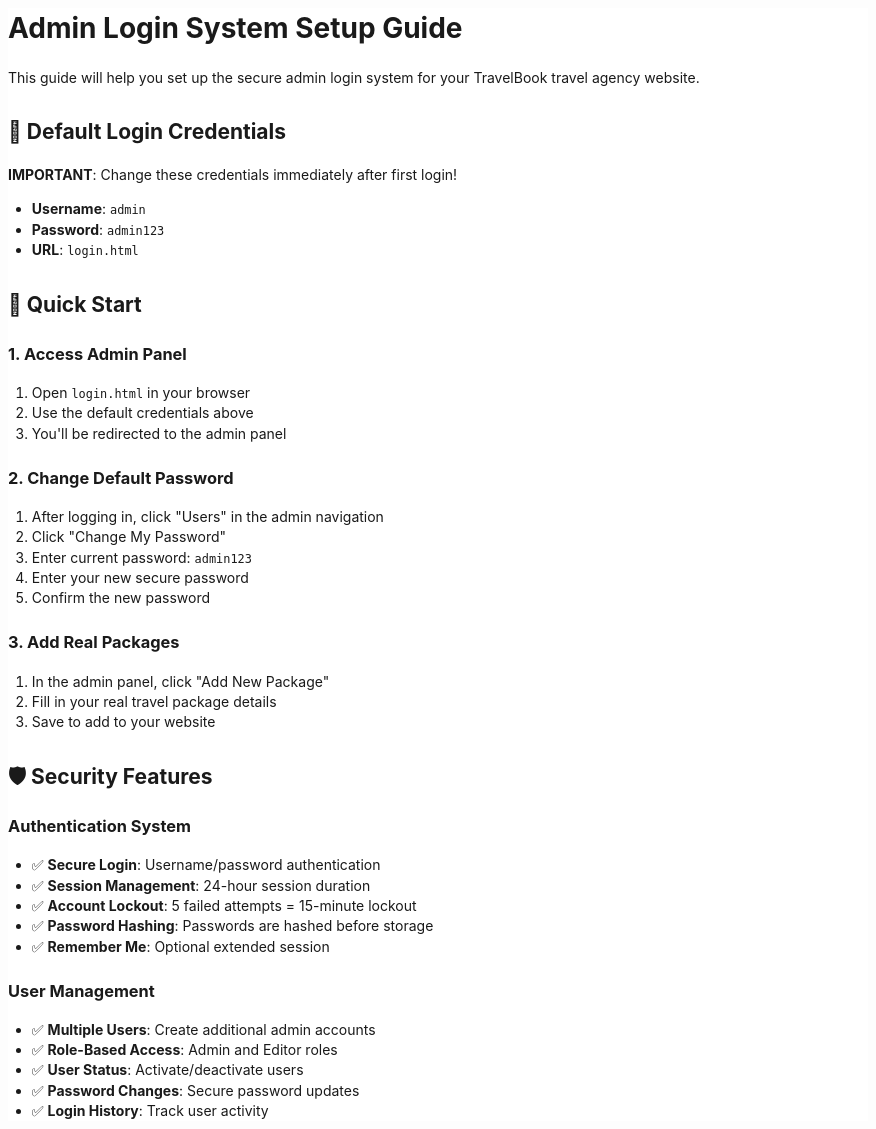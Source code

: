 # Admin Login System Setup Guide

This guide will help you set up the secure admin login system for your TravelBook travel agency website.

## 🔐 Default Login Credentials

**IMPORTANT**: Change these credentials immediately after first login!

- **Username**: `admin`
- **Password**: `admin123`
- **URL**: `login.html`

## 🚀 Quick Start

### 1. Access Admin Panel
1. Open `login.html` in your browser
2. Use the default credentials above
3. You'll be redirected to the admin panel

### 2. Change Default Password
1. After logging in, click "Users" in the admin navigation
2. Click "Change My Password"
3. Enter current password: `admin123`
4. Enter your new secure password
5. Confirm the new password

### 3. Add Real Packages
1. In the admin panel, click "Add New Package"
2. Fill in your real travel package details
3. Save to add to your website

## 🛡️ Security Features

### Authentication System
- ✅ **Secure Login**: Username/password authentication
- ✅ **Session Management**: 24-hour session duration
- ✅ **Account Lockout**: 5 failed attempts = 15-minute lockout
- ✅ **Password Hashing**: Passwords are hashed before storage
- ✅ **Remember Me**: Optional extended session

### User Management
- ✅ **Multiple Users**: Create additional admin accounts
- ✅ **Role-Based Access**: Admin and Editor roles
- ✅ **User Status**: Activate/deactivate users
- ✅ **Password Changes**: Secure password updates
- ✅ **Login History**: Track user activity
